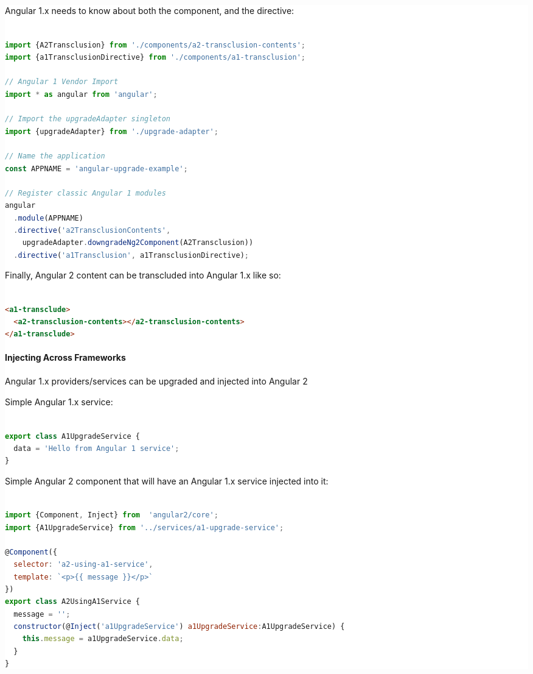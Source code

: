 Angular 1.x needs to know about both the component, and the directive:

```js

import {A2Transclusion} from './components/a2-transclusion-contents';
import {a1TransclusionDirective} from './components/a1-transclusion';

// Angular 1 Vendor Import
import * as angular from 'angular';

// Import the upgradeAdapter singleton
import {upgradeAdapter} from './upgrade-adapter';

// Name the application
const APPNAME = 'angular-upgrade-example';

// Register classic Angular 1 modules
angular
  .module(APPNAME)
  .directive('a2TransclusionContents',
    upgradeAdapter.downgradeNg2Component(A2Transclusion))
  .directive('a1Transclusion', a1TransclusionDirective);
```

Finally, Angular 2 content can be transcluded into Angular 1.x like so:

```html

<a1-transclude>
  <a2-transclusion-contents></a2-transclusion-contents>
</a1-transclude>
```

#### Injecting Across Frameworks

Angular 1.x providers/services can be upgraded and injected into Angular 2

Simple Angular 1.x service:

```js

export class A1UpgradeService {
  data = 'Hello from Angular 1 service';
}
```

Simple Angular 2 component that will have an Angular 1.x service injected into
it:

```js

import {Component, Inject} from  'angular2/core';
import {A1UpgradeService} from '../services/a1-upgrade-service';

@Component({
  selector: 'a2-using-a1-service',
  template: `<p>{{ message }}</p>`
})
export class A2UsingA1Service {
  message = '';
  constructor(@Inject('a1UpgradeService') a1UpgradeService:A1UpgradeService) {
    this.message = a1UpgradeService.data;
  }
}
```
